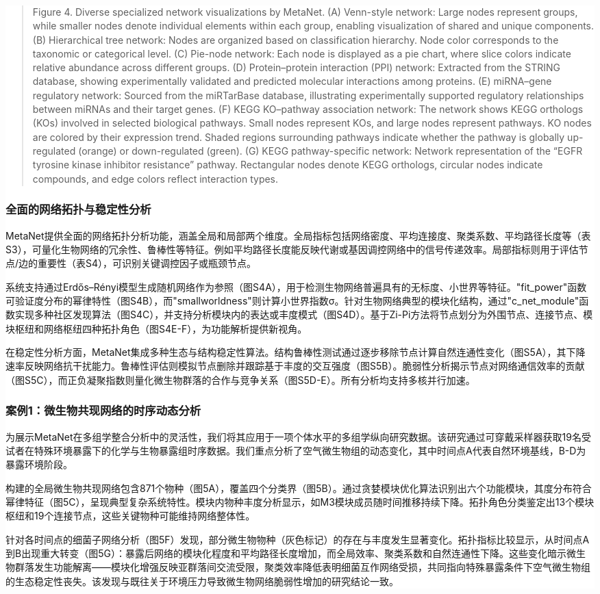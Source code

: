 >Figure 4. Diverse specialized network visualizations by MetaNet.
(A) Venn-style network: Large nodes represent groups, while smaller nodes denote individual elements within each group, enabling visualization of shared and unique components.
(B) Hierarchical tree network: Nodes are organized based on classification hierarchy. Node color corresponds to the taxonomic or categorical level.
(C) Pie-node network: Each node is displayed as a pie chart, where slice colors indicate relative abundance across different groups.
(D) Protein–protein interaction (PPI) network: Extracted from the STRING database, showing experimentally validated and predicted molecular interactions among proteins.
(E) miRNA–gene regulatory network: Sourced from the miRTarBase database, illustrating experimentally supported regulatory relationships between miRNAs and their target genes.
(F) KEGG KO–pathway association network: The network shows KEGG orthologs (KOs) involved in selected biological pathways. Small nodes represent KOs, and large nodes represent pathways. KO nodes are colored by their expression trend. Shaded regions surrounding pathways indicate whether the pathway is globally up-regulated (orange) or down-regulated (green).
(G) KEGG pathway-specific network: Network representation of the “EGFR tyrosine kinase inhibitor resistance” pathway. Rectangular nodes denote KEGG orthologs, circular nodes indicate compounds, and edge colors reflect interaction types.


### 全面的网络拓扑与稳定性分析

MetaNet提供全面的网络拓扑分析功能，涵盖全局和局部两个维度。全局指标包括网络密度、平均连接度、聚类系数、平均路径长度等（表S3），可量化生物网络的冗余性、鲁棒性等特征。例如平均路径长度能反映代谢或基因调控网络中的信号传递效率。局部指标则用于评估节点/边的重要性（表S4），可识别关键调控因子或瓶颈节点。

系统支持通过Erdős–Rényi模型生成随机网络作为参照（图S4A），用于检测生物网络普遍具有的无标度、小世界等特征。"fit_power"函数可验证度分布的幂律特性（图S4B），而"smallworldness"则计算小世界指数σ。针对生物网络典型的模块化结构，通过"c_net_module"函数实现多种社区发现算法（图S4C），并支持分析模块内的表达或丰度模式（图S4D）。基于Zi-Pi方法将节点划分为外围节点、连接节点、模块枢纽和网络枢纽四种拓扑角色（图S4E-F），为功能解析提供新视角。

在稳定性分析方面，MetaNet集成多种生态与结构稳定性算法。结构鲁棒性测试通过逐步移除节点计算自然连通性变化（图S5A），其下降速率反映网络抗干扰能力。鲁棒性评估则模拟节点删除并跟踪基于丰度的交互强度（图S5B）。脆弱性分析揭示节点对网络通信效率的贡献（图S5C），而正负凝聚指数则量化微生物群落的合作与竞争关系（图S5D-E）。所有分析均支持多核并行加速。

### 案例1：微生物共现网络的时序动态分析

为展示MetaNet在多组学整合分析中的灵活性，我们将其应用于一项个体水平的多组学纵向研究数据。该研究通过可穿戴采样器获取19名受试者在特殊环境暴露下的化学与生物暴露组时序数据。我们重点分析了空气微生物组的动态变化，其中时间点A代表自然环境基线，B-D为暴露环境阶段。

构建的全局微生物共现网络包含871个物种（图5A），覆盖四个分类界（图5B）。通过贪婪模块优化算法识别出六个功能模块，其度分布符合幂律特征（图5C），呈现典型复杂系统特性。模块内物种丰度分析显示，如M3模块成员随时间推移持续下降。拓扑角色分类鉴定出13个模块枢纽和19个连接节点，这些关键物种可能维持网络整体性。

针对各时间点的细菌子网络分析（图5F）发现，部分微生物物种（灰色标记）的存在与丰度发生显著变化。拓扑指标比较显示，从时间点A到B出现重大转变（图5G）：暴露后网络的模块化程度和平均路径长度增加，而全局效率、聚类系数和自然连通性下降。这些变化暗示微生物群落发生功能解离——模块化增强反映亚群落间交流受限，聚类效率降低表明细菌互作网络受损，共同指向特殊暴露条件下空气微生物组的生态稳定性丧失。该发现与既往关于环境压力导致微生物网络脆弱性增加的研究结论一致。
